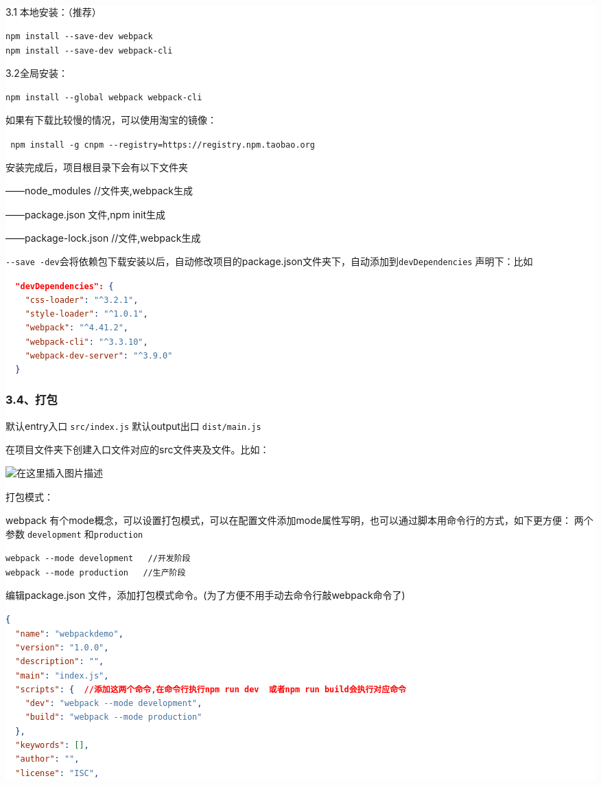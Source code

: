 3.1 本地安装：（推荐）

```shell
npm install --save-dev webpack
npm install --save-dev webpack-cli
```

3.2全局安装：

 ```shell
npm install --global webpack webpack-cli
 ```

如果有下载比较慢的情况，可以使用淘宝的镜像：

```shell 
 npm install -g cnpm --registry=https://registry.npm.taobao.org
```

安装完成后，项目根目录下会有以下文件夹

——node_modules  //文件夹,webpack生成

——package.json 文件,npm init生成

——package-lock.json //文件,webpack生成

`--save -dev`会将依赖包下载安装以后，自动修改项目的package.json文件夹下，自动添加到`devDependencies` 声明下：比如

```json
  "devDependencies": {
    "css-loader": "^3.2.1",
    "style-loader": "^1.0.1",
    "webpack": "^4.41.2",
    "webpack-cli": "^3.3.10",
    "webpack-dev-server": "^3.9.0"
  }
```



### 3.4、打包

默认entry入口 `src/index.js`
默认output出口 `dist/main.js `

在项目文件夹下创建入口文件对应的src文件夹及文件。比如：

![在这里插入图片描述](https://img-blog.csdnimg.cn/20191206113440775.png)

打包模式：

webpack 有个mode概念，可以设置打包模式，可以在配置文件添加mode属性写明，也可以通过脚本用命令行的方式，如下更方便：  两个参数 `development` 和`production`

```shell
webpack --mode development   //开发阶段
webpack --mode production   //生产阶段
```

编辑package.json 文件，添加打包模式命令。(为了方便不用手动去命令行敲webpack命令了)

```json
{
  "name": "webpackdemo",
  "version": "1.0.0",
  "description": "",
  "main": "index.js",
  "scripts": {  //添加这两个命令,在命令行执行npm run dev  或者npm run build会执行对应命令
    "dev": "webpack --mode development",
    "build": "webpack --mode production"
  },
  "keywords": [],
  "author": "",
  "license": "ISC",
```